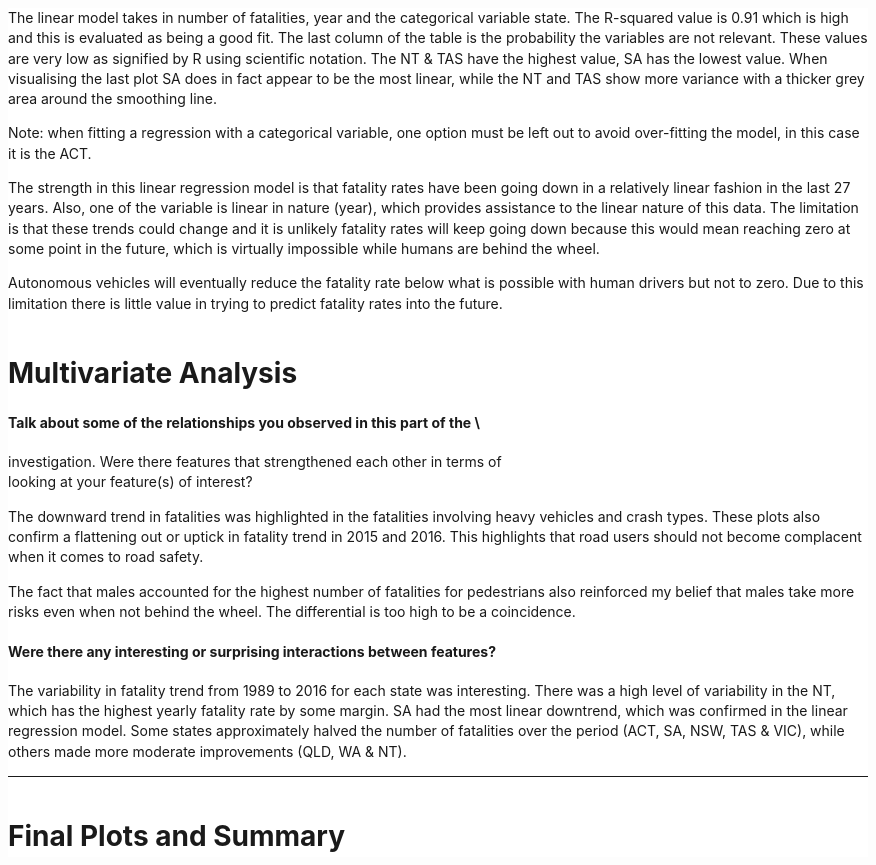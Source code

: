 The linear model takes in number of fatalities, year and the categorical
variable state. The R-squared value is 0.91 which is high and this is 
evaluated as being a good fit. The last column of the table is the probability 
the variables are not relevant. These values are very low as signified by 
R using scientific notation. The NT & TAS have the highest value, SA has the
lowest value. When visualising the last plot SA does in fact appear to be the
most linear, while the NT and TAS show more variance with a thicker grey area
around the smoothing line. 

Note: when fitting a regression with a categorical variable, one option must be
left out to avoid over-fitting the model, in this case it is the ACT.

The strength in this linear regression model is that fatality rates have been
going down in a relatively linear fashion in the last 27 years. Also, one of the 
variable is linear in nature (year), which provides assistance to the linear 
nature of this data.
The limitation is that these trends could change and it is unlikely fatality
rates will keep going down because this would mean reaching zero at some point
in the future, which is virtually impossible while humans are behind the wheel.

Autonomous vehicles will eventually reduce the fatality rate below what is
possible with human drivers but not to zero. Due to this limitation there is 
little value in trying to predict fatality rates into the future.


# Multivariate Analysis

#### Talk about some of the relationships you observed in this part of the \
investigation. Were there features that strengthened each other in terms of \
looking at your feature(s) of interest?

The downward trend in fatalities was highlighted in the fatalities involving 
heavy vehicles and crash types. These plots also confirm a flattening out or 
uptick in fatality trend in 2015 and 2016. This highlights that road users 
should not become complacent when it comes to road safety.

The fact that males accounted for the highest number of fatalities for 
pedestrians also reinforced my belief that males take more risks even when not
behind the wheel. The differential is too high to be a coincidence.

#### Were there any interesting or surprising interactions between features?
The variability in fatality trend from 1989 to 2016 for each state was
interesting. There was a high level of variability in the NT, which has the
highest yearly fatality rate by some margin. SA had the most linear downtrend, 
which was confirmed in the linear regression model. Some states approximately
halved the number of fatalities over the period (ACT, SA, NSW, TAS & VIC),
while others made more moderate improvements (QLD, WA & NT).

------

# Final Plots and Summary
